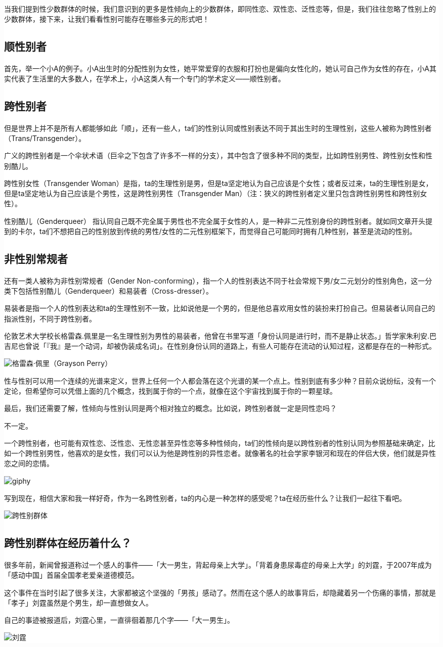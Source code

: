 当我们提到性少数群体的时候，我们意识到的更多是性倾向上的少数群体，即同性恋、双性恋、泛性恋等，但是，我们往往忽略了性别上的少数群体，接下来，让我们看看性别可能存在哪些多元的形式吧！

## 顺性别者

首先，举一个小A的例子。小A出生时的分配性别为女性，她平常爱穿的衣服和打扮也是偏向女性化的，她认可自己作为女性的存在，小A其实代表了生活里的大多数人，在学术上，小A这类人有一个专门的学术定义——顺性别者。

## 跨性别者

但是世界上并不是所有人都能够如此「顺」，还有一些人，ta们的性别认同或性别表达不同于其出生时的生理性别，这些人被称为跨性别者（Trans/Transgender）。

广义的跨性别者是一个伞状术语（巨伞之下包含了许多不一样的分支），其中包含了很多种不同的类型，比如跨性别男性、跨性别女性和性别酷儿。

跨性别女性（Transgender Woman）是指，ta的生理性别是男，但是ta坚定地认为自己应该是个女性；或者反过来，ta的生理性别是女，但是ta坚定地认为自己应该是个男性，这是跨性别男性（Transgender Man）（注：狭义的跨性别者定义里只包含跨性别男性和跨性别女性）。

性别酷儿（Genderqueer） 指认同自己既不完全属于男性也不完全属于女性的人，是一种非二元性别身份的跨性别者。就如同文章开头提到的卡尔，ta们不想把自己的性别放到传统的男性/女性的二元性别框架下，而觉得自己可能同时拥有几种性别，甚至是流动的性别。

## 非性别常规者

还有一类人被称为非性别常规者（Gender Non-conforming），指一个人的性别表达不同于社会常规下男/女二元划分的性别角色，这一分类下包括性别酷儿（Genderqueer）和易装者（Cross-dresser）。

易装者是指一个人的性别表达和ta的生理性别不一致，比如说他是一个男的，但是他总喜欢用女性的装扮来打扮自己。但易装者认同自己的指派性别，不同于跨性别者。

伦敦艺术大学校长格雷森.佩里是一名生理性别为男性的易装者，他曾在书里写道「身份认同是进行时，而不是静止状态。」哲学家朱利安.巴吉尼也曾说「『我』是一个动词，却被伪装成名词」。在性别身份认同的道路上，有些人可能存在流动的认知过程，这都是存在的一种形式。

![格雷森·佩里（Grayson Perry）](http://k.sinaimg.cn/n/sinakd20220107s/539/w800h539/20220107/b0aa-05fa3069f3be854b9c6b4a942afb4b53.png)

性与性别可以用一个连续的光谱来定义，世界上任何一个人都会落在这个光谱的某一个点上。性别到底有多少种？目前众说纷纭，没有一个定论，但希望你可以凭借上面的几个概念，找到属于你的一个点，就像在这个宇宙找到属于你的一颗星球。

最后，我们还需要了解，性倾向与性别认同是两个相对独立的概念。比如说，跨性别者就一定是同性恋吗？

不一定。

一个跨性别者，也可能有双性恋、泛性恋、无性恋甚至异性恋等多种性倾向，ta们的性倾向是以跨性别者的性别认同为参照基础来确定，比如一个跨性别男性，他喜欢的是女性，我们可以认为他是跨性别的异性恋者。就像著名的社会学家李银河和现在的伴侣大侠，他们就是异性恋之间的恋情。

![giphy](http://n.sinaimg.cn/sinakd20220107s/53/w480h373/20220107/e9b0-b4b603a560662154c90b06fabbfd2e5a.gif)

写到现在，相信大家和我一样好奇，作为一名跨性别者，ta的内心是一种怎样的感受呢？ta在经历些什么？让我们一起往下看吧。

![跨性别群体](http://k.sinaimg.cn/n/sinakd20220107s/92/w750h142/20220107/fc8b-3d7dbbbb9d2fc81a81ad710ca02f544b.png)

## 跨性别群体在经历着什么？

很多年前，新闻曾报道称过一个感人的事件——「大一男生，背起母亲上大学」。「背着身患尿毒症的母亲上大学」的刘霆，于2007年成为「感动中国」首届全国孝老爱亲道德模范。

这个事件在当时引起了很多关注，大家都被这个坚强的「男孩」感动了。然而在这个感人的故事背后，却隐藏着另一个伤痛的事情，那就是「孝子」刘霆虽然是个男生，却一直想做女人。

自己的事迹被报道后，刘霆心里，一直徘徊着那几个字——「大一男生」。

![刘霆](http://k.sinaimg.cn/n/sinakd20220107s/212/w645h367/20220107/8432-e41e36884354117e46ce348eab2dd792.png)
